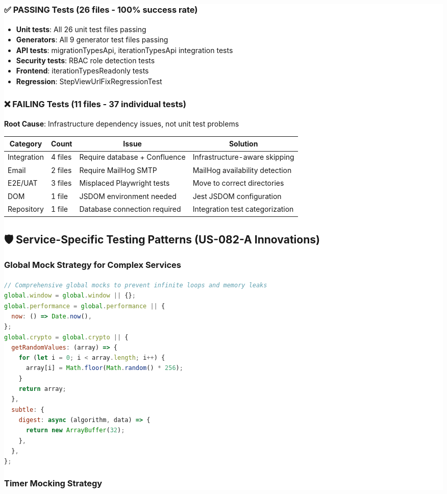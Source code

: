 ### ✅ PASSING Tests (26 files - 100% success rate)

- **Unit tests**: All 26 unit test files passing
- **Generators**: All 9 generator test files passing
- **API tests**: migrationTypesApi, iterationTypesApi integration tests
- **Security tests**: RBAC role detection tests
- **Frontend**: iterationTypesReadonly tests
- **Regression**: StepViewUrlFixRegressionTest

### ❌ FAILING Tests (11 files - 37 individual tests)

**Root Cause**: Infrastructure dependency issues, not unit test problems

| Category    | Count   | Issue                         | Solution                        |
| ----------- | ------- | ----------------------------- | ------------------------------- |
| Integration | 4 files | Require database + Confluence | Infrastructure-aware skipping   |
| Email       | 2 files | Require MailHog SMTP          | MailHog availability detection  |
| E2E/UAT     | 3 files | Misplaced Playwright tests    | Move to correct directories     |
| DOM         | 1 file  | JSDOM environment needed      | Jest JSDOM configuration        |
| Repository  | 1 file  | Database connection required  | Integration test categorization |

## 🛡️ Service-Specific Testing Patterns (US-082-A Innovations)

### Global Mock Strategy for Complex Services

```javascript
// Comprehensive global mocks to prevent infinite loops and memory leaks
global.window = global.window || {};
global.performance = global.performance || {
  now: () => Date.now(),
};
global.crypto = global.crypto || {
  getRandomValues: (array) => {
    for (let i = 0; i < array.length; i++) {
      array[i] = Math.floor(Math.random() * 256);
    }
    return array;
  },
  subtle: {
    digest: async (algorithm, data) => {
      return new ArrayBuffer(32);
    },
  },
};
```

### Timer Mocking Strategy
